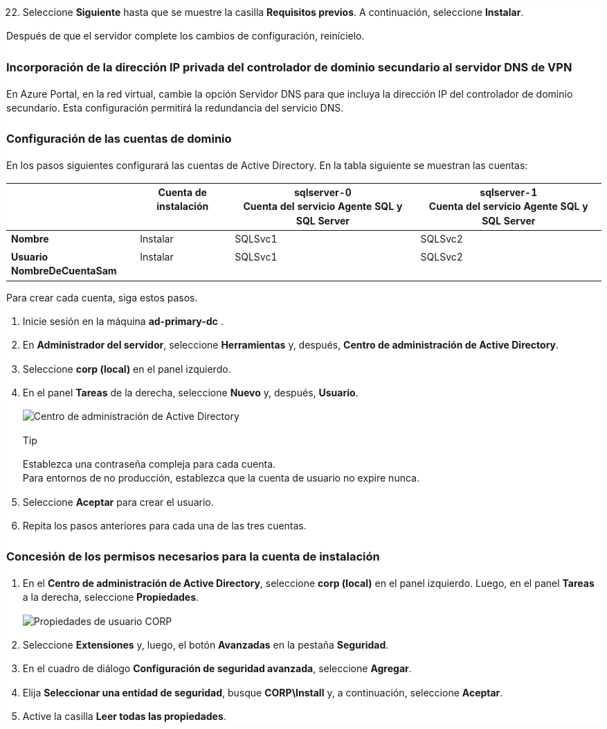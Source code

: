 22. Seleccione **Siguiente** hasta que se muestre la casilla **Requisitos previos**. A continuación, seleccione **Instalar**.

Después de que el servidor complete los cambios de configuración, reinícielo.

### <a name="add-the-private-ip-address-to-the-second-domain-controller-to-the-vpn-dns-server"></a>Incorporación de la dirección IP privada del controlador de dominio secundario al servidor DNS de VPN

En Azure Portal, en la red virtual, cambie la opción Servidor DNS para que incluya la dirección IP del controlador de dominio secundario. Esta configuración permitirá la redundancia del servicio DNS.

### <a name="configure-the-domain-accounts"></a><a name="DomainAccounts"></a> Configuración de las cuentas de dominio

En los pasos siguientes configurará las cuentas de Active Directory. En la tabla siguiente se muestran las cuentas:

| |Cuenta de instalación<br/> |sqlserver-0 <br/>Cuenta del servicio Agente SQL y SQL Server |sqlserver-1<br/>Cuenta del servicio Agente SQL y SQL Server
| --- | --- | --- | ---
|**Nombre** |Instalar |SQLSvc1 | SQLSvc2
|**Usuario NombreDeCuentaSam** |Instalar |SQLSvc1 | SQLSvc2

Para crear cada cuenta, siga estos pasos.

1. Inicie sesión en la máquina **ad-primary-dc** .
2. En **Administrador del servidor**, seleccione **Herramientas** y, después, **Centro de administración de Active Directory**.   
3. Seleccione **corp (local)** en el panel izquierdo.
4. En el panel **Tareas** de la derecha, seleccione **Nuevo** y, después, **Usuario**.

   ![Centro de administración de Active Directory](./media/availability-group-manually-configure-prerequisites-tutorial-/29-addcnewuser.png)

   >[!TIP]
   >Establezca una contraseña compleja para cada cuenta.<br/> Para entornos de no producción, establezca que la cuenta de usuario no expire nunca.
   >

5. Seleccione **Aceptar** para crear el usuario.
6. Repita los pasos anteriores para cada una de las tres cuentas.

### <a name="grant-the-required-permissions-to-the-installation-account"></a>Concesión de los permisos necesarios para la cuenta de instalación

1. En el **Centro de administración de Active Directory**, seleccione **corp (local)** en el panel izquierdo. Luego, en el panel **Tareas** a la derecha, seleccione **Propiedades**.

    ![Propiedades de usuario CORP](./media/availability-group-manually-configure-prerequisites-tutorial-/31-addcproperties.png)

2. Seleccione **Extensiones** y, luego, el botón **Avanzadas** en la pestaña **Seguridad**.
3. En el cuadro de diálogo **Configuración de seguridad avanzada**, seleccione **Agregar**.
4. Elija **Seleccionar una entidad de seguridad**, busque **CORP\Install** y, a continuación, seleccione **Aceptar**.
5. Active la casilla **Leer todas las propiedades**.
